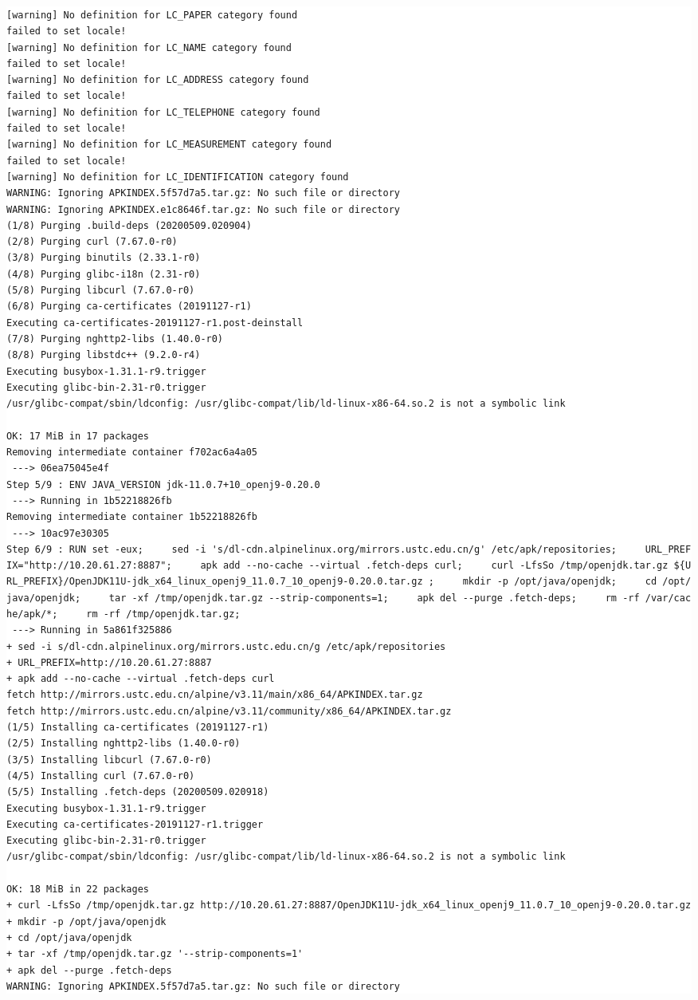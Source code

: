 ```shell
[warning] No definition for LC_PAPER category found
failed to set locale!
[warning] No definition for LC_NAME category found
failed to set locale!
[warning] No definition for LC_ADDRESS category found
failed to set locale!
[warning] No definition for LC_TELEPHONE category found
failed to set locale!
[warning] No definition for LC_MEASUREMENT category found
failed to set locale!
[warning] No definition for LC_IDENTIFICATION category found
WARNING: Ignoring APKINDEX.5f57d7a5.tar.gz: No such file or directory
WARNING: Ignoring APKINDEX.e1c8646f.tar.gz: No such file or directory
(1/8) Purging .build-deps (20200509.020904)
(2/8) Purging curl (7.67.0-r0)
(3/8) Purging binutils (2.33.1-r0)
(4/8) Purging glibc-i18n (2.31-r0)
(5/8) Purging libcurl (7.67.0-r0)
(6/8) Purging ca-certificates (20191127-r1)
Executing ca-certificates-20191127-r1.post-deinstall
(7/8) Purging nghttp2-libs (1.40.0-r0)
(8/8) Purging libstdc++ (9.2.0-r4)
Executing busybox-1.31.1-r9.trigger
Executing glibc-bin-2.31-r0.trigger
/usr/glibc-compat/sbin/ldconfig: /usr/glibc-compat/lib/ld-linux-x86-64.so.2 is not a symbolic link

OK: 17 MiB in 17 packages
Removing intermediate container f702ac6a4a05
 ---> 06ea75045e4f
Step 5/9 : ENV JAVA_VERSION jdk-11.0.7+10_openj9-0.20.0
 ---> Running in 1b52218826fb
Removing intermediate container 1b52218826fb
 ---> 10ac97e30305
Step 6/9 : RUN set -eux;     sed -i 's/dl-cdn.alpinelinux.org/mirrors.ustc.edu.cn/g' /etc/apk/repositories;     URL_PREFIX="http://10.20.61.27:8887";     apk add --no-cache --virtual .fetch-deps curl;     curl -LfsSo /tmp/openjdk.tar.gz ${URL_PREFIX}/OpenJDK11U-jdk_x64_linux_openj9_11.0.7_10_openj9-0.20.0.tar.gz ;     mkdir -p /opt/java/openjdk;     cd /opt/java/openjdk;     tar -xf /tmp/openjdk.tar.gz --strip-components=1;     apk del --purge .fetch-deps;     rm -rf /var/cache/apk/*;     rm -rf /tmp/openjdk.tar.gz;
 ---> Running in 5a861f325886
+ sed -i s/dl-cdn.alpinelinux.org/mirrors.ustc.edu.cn/g /etc/apk/repositories
+ URL_PREFIX=http://10.20.61.27:8887
+ apk add --no-cache --virtual .fetch-deps curl
fetch http://mirrors.ustc.edu.cn/alpine/v3.11/main/x86_64/APKINDEX.tar.gz
fetch http://mirrors.ustc.edu.cn/alpine/v3.11/community/x86_64/APKINDEX.tar.gz
(1/5) Installing ca-certificates (20191127-r1)
(2/5) Installing nghttp2-libs (1.40.0-r0)
(3/5) Installing libcurl (7.67.0-r0)
(4/5) Installing curl (7.67.0-r0)
(5/5) Installing .fetch-deps (20200509.020918)
Executing busybox-1.31.1-r9.trigger
Executing ca-certificates-20191127-r1.trigger
Executing glibc-bin-2.31-r0.trigger
/usr/glibc-compat/sbin/ldconfig: /usr/glibc-compat/lib/ld-linux-x86-64.so.2 is not a symbolic link

OK: 18 MiB in 22 packages
+ curl -LfsSo /tmp/openjdk.tar.gz http://10.20.61.27:8887/OpenJDK11U-jdk_x64_linux_openj9_11.0.7_10_openj9-0.20.0.tar.gz
+ mkdir -p /opt/java/openjdk
+ cd /opt/java/openjdk
+ tar -xf /tmp/openjdk.tar.gz '--strip-components=1'
+ apk del --purge .fetch-deps
WARNING: Ignoring APKINDEX.5f57d7a5.tar.gz: No such file or directory
```